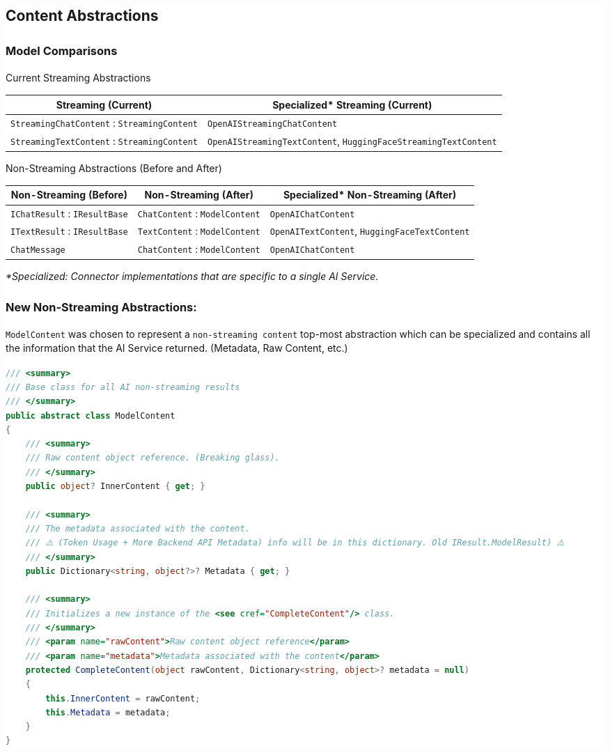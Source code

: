 ## Content Abstractions

### Model Comparisons

 Current Streaming Abstractions

| Streaming (Current)                         | Specialized\* Streaming (Current)                               |
| ------------------------------------------- | --------------------------------------------------------------- |
| `StreamingChatContent` : `StreamingContent` | `OpenAIStreamingChatContent`                                    |
| `StreamingTextContent` : `StreamingContent` | `OpenAIStreamingTextContent`, `HuggingFaceStreamingTextContent` |

 Non-Streaming Abstractions (Before and After)

| Non-Streaming (Before)        | Non-Streaming (After)          | Specialized\* Non-Streaming (After)           |
| ----------------------------- | ------------------------------ | --------------------------------------------- |
| `IChatResult` : `IResultBase` | `ChatContent` : `ModelContent` | `OpenAIChatContent`                           |
| `ITextResult` : `IResultBase` | `TextContent` : `ModelContent` | `OpenAITextContent`, `HuggingFaceTextContent` |
| `ChatMessage`                 | `ChatContent` : `ModelContent` | `OpenAIChatContent`                           |

_\*Specialized: Connector implementations that are specific to a single AI Service._

### New Non-Streaming Abstractions:

`ModelContent` was chosen to represent a `non-streaming content` top-most abstraction which can be specialized and contains all the information that the AI Service returned. (Metadata, Raw Content, etc.)

```csharp {"id":"01J6KQ515VCHTSXPBP2Z1D4HDX"}
/// <summary>
/// Base class for all AI non-streaming results
/// </summary>
public abstract class ModelContent
{
    /// <summary>
    /// Raw content object reference. (Breaking glass).
    /// </summary>
    public object? InnerContent { get; }

    /// <summary>
    /// The metadata associated with the content.
    /// ⚠️ (Token Usage + More Backend API Metadata) info will be in this dictionary. Old IResult.ModelResult) ⚠️
    /// </summary>
    public Dictionary<string, object?>? Metadata { get; }

    /// <summary>
    /// Initializes a new instance of the <see cref="CompleteContent"/> class.
    /// </summary>
    /// <param name="rawContent">Raw content object reference</param>
    /// <param name="metadata">Metadata associated with the content</param>
    protected CompleteContent(object rawContent, Dictionary<string, object>? metadata = null)
    {
        this.InnerContent = rawContent;
        this.Metadata = metadata;
    }
}
```
